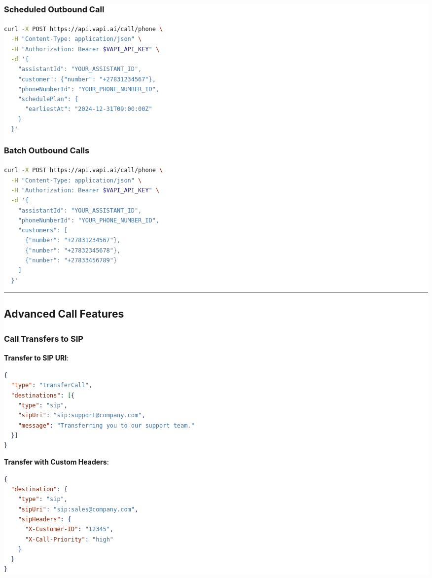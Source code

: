 ### **Scheduled Outbound Call**

```bash
curl -X POST https://api.vapi.ai/call/phone \
  -H "Content-Type: application/json" \
  -H "Authorization: Bearer $VAPI_API_KEY" \
  -d '{
    "assistantId": "YOUR_ASSISTANT_ID",
    "customer": {"number": "+27831234567"},
    "phoneNumberId": "YOUR_PHONE_NUMBER_ID",
    "schedulePlan": {
      "earliestAt": "2024-12-31T09:00:00Z"
    }
  }'
```

### **Batch Outbound Calls**

```bash
curl -X POST https://api.vapi.ai/call/phone \
  -H "Content-Type: application/json" \
  -H "Authorization: Bearer $VAPI_API_KEY" \
  -d '{
    "assistantId": "YOUR_ASSISTANT_ID",
    "phoneNumberId": "YOUR_PHONE_NUMBER_ID",
    "customers": [
      {"number": "+27831234567"},
      {"number": "+27832345678"},
      {"number": "+27833456789"}
    ]
  }'
```

---

## **Advanced Call Features**

### **Call Transfers to SIP**

**Transfer to SIP URI**:
```json
{
  "type": "transferCall",
  "destinations": [{
    "type": "sip",
    "sipUri": "sip:support@company.com",
    "message": "Transferring you to our support team."
  }]
}
```

**Transfer with Custom Headers**:
```json
{
  "destination": {
    "type": "sip",
    "sipUri": "sip:sales@company.com",
    "sipHeaders": {
      "X-Customer-ID": "12345",
      "X-Call-Priority": "high"
    }
  }
}
```
